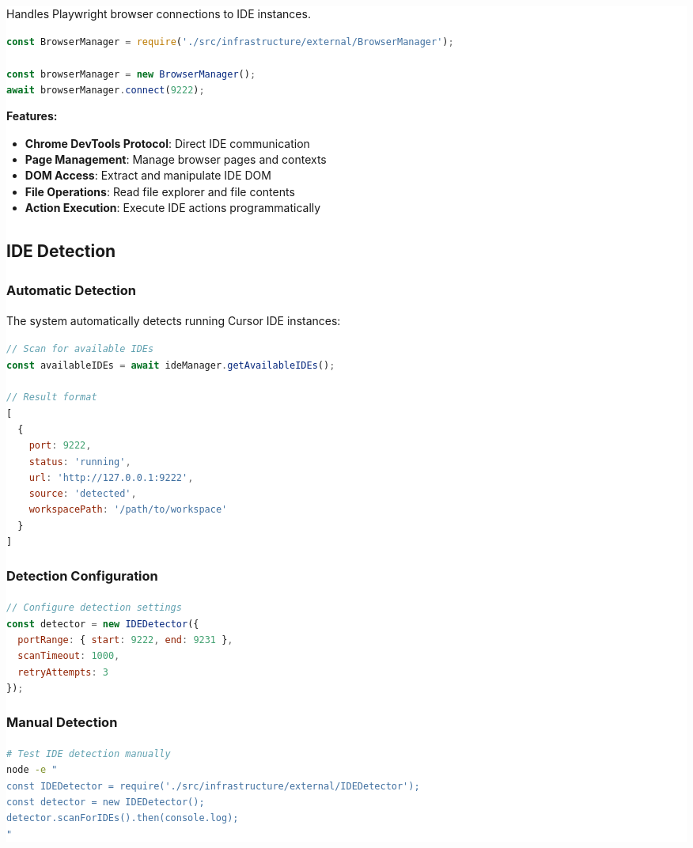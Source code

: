 Handles Playwright browser connections to IDE instances.

```javascript
const BrowserManager = require('./src/infrastructure/external/BrowserManager');

const browserManager = new BrowserManager();
await browserManager.connect(9222);
```

**Features:**
- **Chrome DevTools Protocol**: Direct IDE communication
- **Page Management**: Manage browser pages and contexts
- **DOM Access**: Extract and manipulate IDE DOM
- **File Operations**: Read file explorer and file contents
- **Action Execution**: Execute IDE actions programmatically

## IDE Detection

### Automatic Detection

The system automatically detects running Cursor IDE instances:

```javascript
// Scan for available IDEs
const availableIDEs = await ideManager.getAvailableIDEs();

// Result format
[
  {
    port: 9222,
    status: 'running',
    url: 'http://127.0.0.1:9222',
    source: 'detected',
    workspacePath: '/path/to/workspace'
  }
]
```

### Detection Configuration

```javascript
// Configure detection settings
const detector = new IDEDetector({
  portRange: { start: 9222, end: 9231 },
  scanTimeout: 1000,
  retryAttempts: 3
});
```

### Manual Detection

```bash
# Test IDE detection manually
node -e "
const IDEDetector = require('./src/infrastructure/external/IDEDetector');
const detector = new IDEDetector();
detector.scanForIDEs().then(console.log);
"
```

